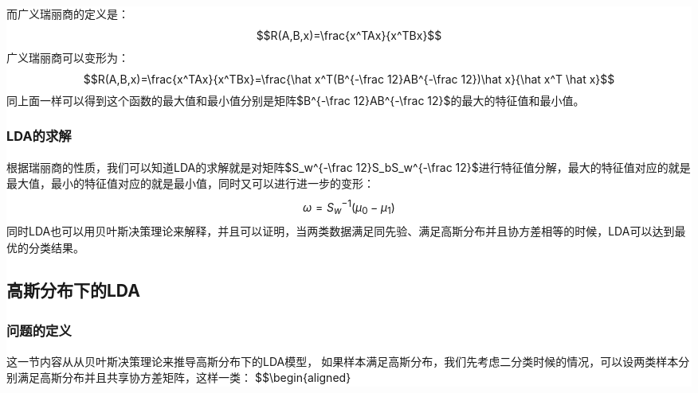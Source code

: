而广义瑞丽商的定义是： $$R(A,B,x)=\frac{x^TAx}{x^TBx}$$
广义瑞丽商可以变形为：
$$R(A,B,x)=\frac{x^TAx}{x^TBx}=\frac{\hat x^T(B^{-\frac 12}AB^{-\frac 12})\hat x}{\hat x^T \hat x}$$
同上面一样可以得到这个函数的最大值和最小值分别是矩阵$B^{-\frac 12}AB^{-\frac 12}$的最大的特征值和最小值。

### LDA的求解

根据瑞丽商的性质，我们可以知道LDA的求解就是对矩阵$S_w^{-\frac 12}S_bS_w^{-\frac 12}$进行特征值分解，最大的特征值对应的就是最大值，最小的特征值对应的就是最小值，同时又可以进行进一步的变形：
$$\omega = S_w^{-1}(\mu_0-\mu_1)$$
同时LDA也可以用贝叶斯决策理论来解释，并且可以证明，当两类数据满足同先验、满足高斯分布并且协方差相等的时候，LDA可以达到最优的分类结果。

高斯分布下的LDA
---------------

### 问题的定义

这一节内容从从贝叶斯决策理论来推导高斯分布下的LDA模型，
如果样本满足高斯分布，我们先考虑二分类时候的情况，可以设两类样本分别满足高斯分布并且共享协方差矩阵，这样一类：
$$\begin{aligned}
